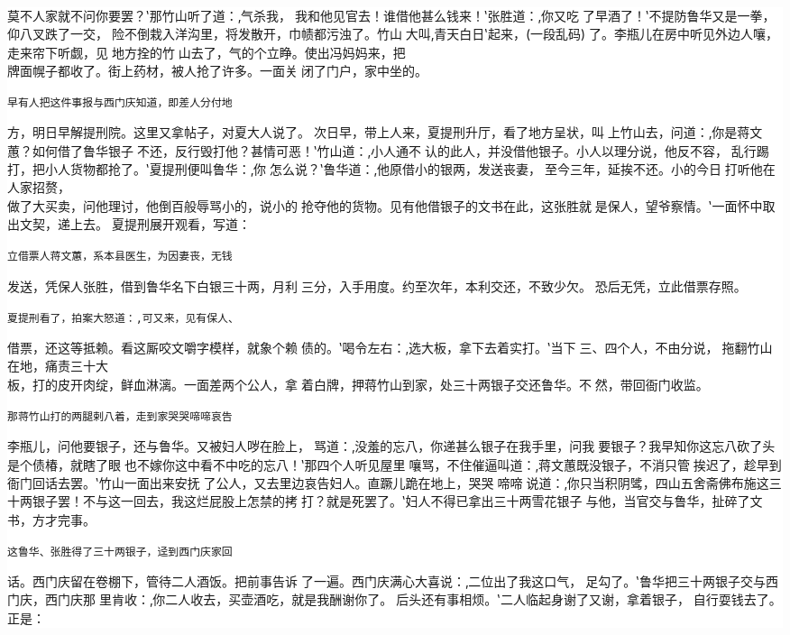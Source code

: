 莫不人家就不问你要罢？‛那竹山听了道：‚气杀我，
我和他见官去！谁借他甚么钱来！‛张胜道：‚你又吃
了早酒了！‛不提防鲁华又是一拳，仰八叉跌了一交，
险不倒栽入洋沟里，将发散开，巾帻都污浊了。竹山
大叫‚青天白日‛起来，(一段乱码)
了。李瓶儿在房中听见外边人嚷，走来帘下听觑，见
地方拴的竹	山去了，气的个立睁。使出冯妈妈来，把	
牌面幌子都收了。街上药材，被人抢了许多。一面关 
闭了门户，家中坐的。	 	
 
  	早有人把这件事报与西门庆知道，即差人分付地	
方，明日早解提刑院。这里又拿帖子，对夏大人说了。
次日早，带上人来，夏提刑升厅，看了地方呈状，叫
上竹山去，问道：‚你是蒋文蕙？如何借了鲁华银子
不还，反行毁打他？甚情可恶！‛竹山道：‚小人通不
认的此人，并没借他银子。小人以理分说，他反不容，
乱行踢打，把小人货物都抢了。‛夏提刑便叫鲁华：‚你
怎么说？‛鲁华道：‚他原借小的银两，发送丧妻，
至今三年，延挨不还。小的今日	打听他在人家招赘，	
做了大买卖，问他理讨，他倒百般辱骂小的，说小的
抢夺他的货物。见有他借银子的文书在此，这张胜就
是保人，望爷察情。‛一面怀中取出文契，递上去。
夏提刑展开观看，写道：	 	
 
  	立借票人蒋文蕙，系本县医生，为因妻丧，无钱	
发送，凭保人张胜，借到鲁华名下白银三十两，月利
三分，入手用度。约至次年，本利交还，不致少欠。 
恐后无凭，立此借票存照。	 	
 
  	夏提刑看了，拍案大怒道：‚可又来，见有保人、	
借票，还这等抵赖。看这厮咬文嚼字模样，就象个赖
债的。‛喝令左右：‚选大板，拿下去着实打。‛当下
三、四个人，不由分说，	拖翻竹山在地，痛责三十大	
板，打的皮开肉绽，鲜血淋漓。一面差两个公人，拿
着白牌，押蒋竹山到家，处三十两银子交还鲁华。不
然，带回衙门收监。	 	
 
  	那蒋竹山打的两腿剌八着，走到家哭哭啼啼哀告	
李瓶儿，问他要银子，还与鲁华。又被妇人哕在脸上，
骂道：‚没羞的忘八，你递甚么银子在我手里，问我
要银子？我早知你这忘八砍了头是个债椿，就瞎了眼
也不嫁你这中看不中吃的忘八！‛那四个人听见屋里
嚷骂，不住催逼叫道：‚蒋文蕙既没银子，不消只管
挨迟了，趁早到衙门回话去罢。‛竹山一面出来安抚
了公人，又去里边哀告妇人。直蹶儿跪在地上，哭哭
啼啼	说道：‚你只当积阴骘，四山五舍斋佛布施这三 
十两银子罢！不与这一回去，我这烂屁股上怎禁的拷
打？就是死罢了。‛妇人不得已拿出三十两雪花银子
与他，当官交与鲁华，扯碎了文书，方才完事。	 	
 
  	这鲁华、张胜得了三十两银子，迳到西门庆家回	
话。西门庆留在卷棚下，管待二人酒饭。把前事告诉
了一遍。西门庆满心大喜说：‚二位出了我这口气，
足勾了。‛鲁华把三十两银子交与西门庆，西门庆那
里肯收：‚你二人收去，买壶酒吃，就是我酬谢你了。
后头还有事相烦。‛二人临起身谢了又谢，拿着银子，
自行耍钱去了。正是：	 	
 